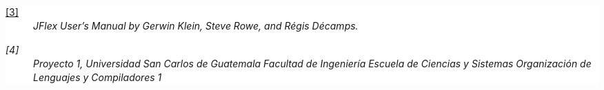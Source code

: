 <dl compact="compact">
    <dt>
        <a name="manualJFlex" href="https://www.jflex.de/manual.html">[3]</a> 
    </dt>
    <dd>
    <i> JFlex User’s Manual<i>
by Gerwin Klein, Steve Rowe, and Régis Décamps.
    </dd>
</dl>

<dl compact="compact">
    <dt>
        <a name="proyecto1">[4]</a> 
    </dt>
    <dd>
    <i>Proyecto 1,<i>
Universidad San Carlos de Guatemala
Facultad de Ingeniería
Escuela de Ciencias y Sistemas
Organización de Lenguajes y Compiladores 1
    </dd>
</dl>


[comment]: # "Documentacion usuario del proyecto 1 de Organizacion de Lenguajes y Compiladores"